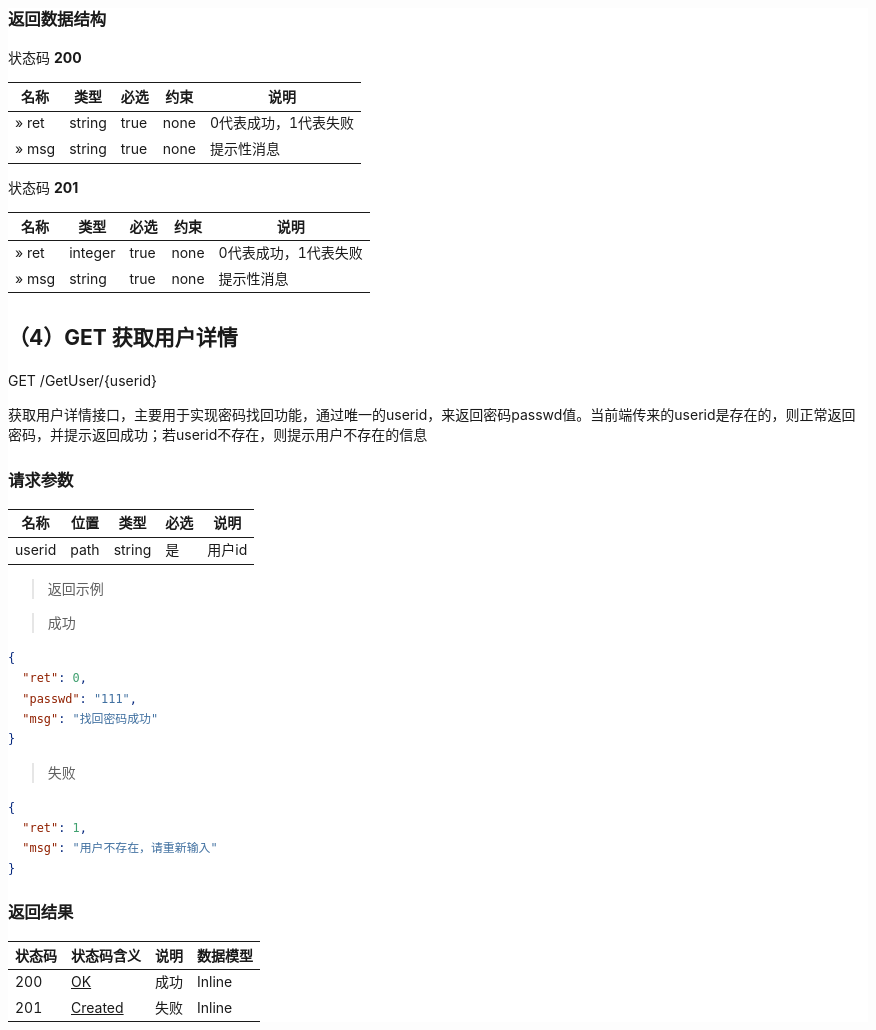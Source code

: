 ### 返回数据结构

状态码 **200**

| 名称  | 类型   | 必选 | 约束 | 说明                 |
| ----- | ------ | ---- | ---- | -------------------- |
| » ret | string | true | none | 0代表成功，1代表失败 |
| » msg | string | true | none | 提示性消息           |

状态码 **201**

| 名称  | 类型    | 必选 | 约束 | 说明                 |
| ----- | ------- | ---- | ---- | -------------------- |
| » ret | integer | true | none | 0代表成功，1代表失败 |
| » msg | string  | true | none | 提示性消息           |

## （4）GET 获取用户详情

GET /GetUser/{userid}

获取用户详情接口，主要用于实现密码找回功能，通过唯一的userid，来返回密码passwd值。当前端传来的userid是存在的，则正常返回密码，并提示返回成功；若userid不存在，则提示用户不存在的信息

### 请求参数

| 名称   | 位置 | 类型   | 必选 | 说明   |
| ------ | ---- | ------ | ---- | ------ |
| userid | path | string | 是   | 用户id |

> 返回示例

> 成功

```json
{
  "ret": 0,
  "passwd": "111",
  "msg": "找回密码成功"
}
```

> 失败

```json
{
  "ret": 1,
  "msg": "用户不存在，请重新输入"
}
```

### 返回结果

| 状态码 | 状态码含义                                                   | 说明 | 数据模型 |
| ------ | ------------------------------------------------------------ | ---- | -------- |
| 200    | [OK](https://tools.ietf.org/html/rfc7231#section-6.3.1)      | 成功 | Inline   |
| 201    | [Created](https://tools.ietf.org/html/rfc7231#section-6.3.2) | 失败 | Inline   |
